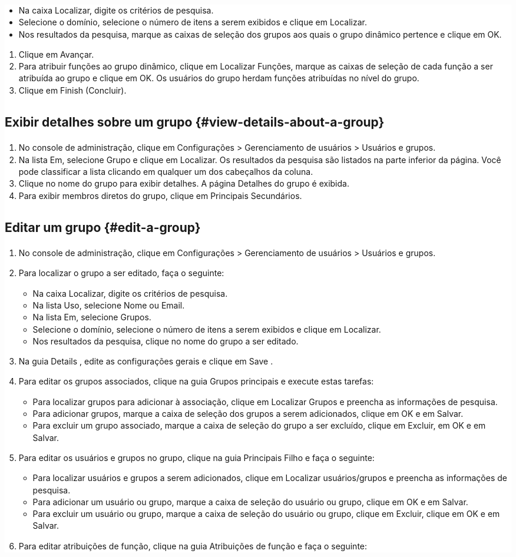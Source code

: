    * Na caixa Localizar, digite os critérios de pesquisa.
   * Selecione o domínio, selecione o número de itens a serem exibidos e clique em Localizar.
   * Nos resultados da pesquisa, marque as caixas de seleção dos grupos aos quais o grupo dinâmico pertence e clique em OK.

1. Clique em Avançar.
1. Para atribuir funções ao grupo dinâmico, clique em Localizar Funções, marque as caixas de seleção de cada função a ser atribuída ao grupo e clique em OK. Os usuários do grupo herdam funções atribuídas no nível do grupo.
1. Clique em Finish (Concluir).

## Exibir detalhes sobre um grupo {#view-details-about-a-group}

1. No console de administração, clique em Configurações > Gerenciamento de usuários > Usuários e grupos.
1. Na lista Em, selecione Grupo e clique em Localizar. Os resultados da pesquisa são listados na parte inferior da página. Você pode classificar a lista clicando em qualquer um dos cabeçalhos da coluna.
1. Clique no nome do grupo para exibir detalhes. A página Detalhes do grupo é exibida.
1. Para exibir membros diretos do grupo, clique em Principais Secundários.

## Editar um grupo {#edit-a-group}

1. No console de administração, clique em Configurações > Gerenciamento de usuários > Usuários e grupos.
1. Para localizar o grupo a ser editado, faça o seguinte:

   * Na caixa Localizar, digite os critérios de pesquisa.
   * Na lista Uso, selecione Nome ou Email.
   * Na lista Em, selecione Grupos.
   * Selecione o domínio, selecione o número de itens a serem exibidos e clique em Localizar.
   * Nos resultados da pesquisa, clique no nome do grupo a ser editado.

1. Na guia Details , edite as configurações gerais e clique em Save .
1. Para editar os grupos associados, clique na guia Grupos principais e execute estas tarefas:

   * Para localizar grupos para adicionar à associação, clique em Localizar Grupos e preencha as informações de pesquisa.
   * Para adicionar grupos, marque a caixa de seleção dos grupos a serem adicionados, clique em OK e em Salvar.
   * Para excluir um grupo associado, marque a caixa de seleção do grupo a ser excluído, clique em Excluir, em OK e em Salvar.

1. Para editar os usuários e grupos no grupo, clique na guia Principais Filho e faça o seguinte:

   * Para localizar usuários e grupos a serem adicionados, clique em Localizar usuários/grupos e preencha as informações de pesquisa.
   * Para adicionar um usuário ou grupo, marque a caixa de seleção do usuário ou grupo, clique em OK e em Salvar.
   * Para excluir um usuário ou grupo, marque a caixa de seleção do usuário ou grupo, clique em Excluir, clique em OK e em Salvar.

1. Para editar atribuições de função, clique na guia Atribuições de função e faça o seguinte:
